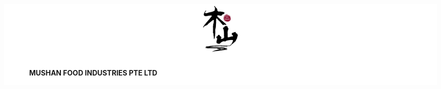 <div style="flex: 1 1 47%; margin: 10px; display: block;" class="card sgds">
	<div style="margin-top: 15px" class="sgds-card-image">
		<figure style="height: 100px;display: flex;justify-content: center;flex-direction: column;" class="sgds-image">
			<img style="object-fit: scale-down; max-width: 100%; max-height: 100%;" src="/images/Mushan%20Food/mushan_food_logo.png">
		</figure>
	</div>
	<div class="sgds-card-content">
		<figure style="display: flex;justify-content: center;flex-direction: column;" class="sgds-content">
			<p style="text-transform: uppercase;"><strong>Mushan Food Industries Pte Ltd</strong></p>
		</figure>
		<p>